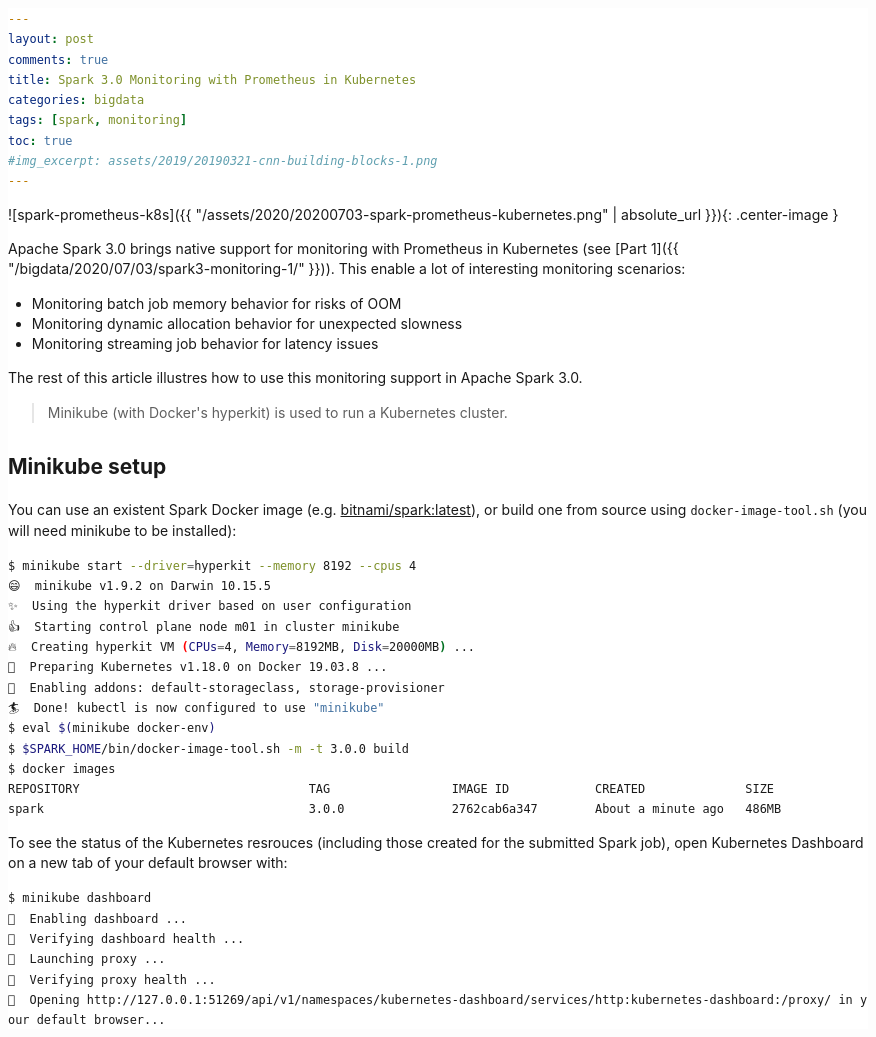 ```yaml
---
layout: post
comments: true
title: Spark 3.0 Monitoring with Prometheus in Kubernetes
categories: bigdata
tags: [spark, monitoring]
toc: true
#img_excerpt: assets/2019/20190321-cnn-building-blocks-1.png
---
```


![spark-prometheus-k8s]({{ "/assets/2020/20200703-spark-prometheus-kubernetes.png" | absolute_url }}){: .center-image }

Apache Spark 3.0 brings native support for monitoring with Prometheus in Kubernetes (see [Part 1]({{ "/bigdata/2020/07/03/spark3-monitoring-1/" }})). This enable a lot of interesting monitoring scenarios:
* Monitoring batch job memory behavior for risks of OOM
* Monitoring dynamic allocation behavior for unexpected slowness
* Monitoring streaming job behavior for latency issues

The rest of this article illustres how to use this monitoring support in Apache Spark 3.0.
> Minikube (with Docker's hyperkit) is used to run a Kubernetes cluster.

## Minikube setup
You can use an existent Spark Docker image (e.g. [bitnami/spark:latest](https://hub.docker.com/r/bitnami/spark)), or build one from source using `docker-image-tool.sh` (you will need minikube to be installed):
```bash
$ minikube start --driver=hyperkit --memory 8192 --cpus 4
😄  minikube v1.9.2 on Darwin 10.15.5
✨  Using the hyperkit driver based on user configuration
👍  Starting control plane node m01 in cluster minikube
🔥  Creating hyperkit VM (CPUs=4, Memory=8192MB, Disk=20000MB) ...
🐳  Preparing Kubernetes v1.18.0 on Docker 19.03.8 ...
🌟  Enabling addons: default-storageclass, storage-provisioner
🏄  Done! kubectl is now configured to use "minikube"
$ eval $(minikube docker-env)
$ $SPARK_HOME/bin/docker-image-tool.sh -m -t 3.0.0 build
$ docker images
REPOSITORY                                TAG                 IMAGE ID            CREATED              SIZE
spark                                     3.0.0               2762cab6a347        About a minute ago   486MB
```

To see the status of the Kubernetes resrouces (including those created for the submitted Spark job), open Kubernetes Dashboard on a new tab of your default browser with:
```bash
$ minikube dashboard
🔌  Enabling dashboard ...
🤔  Verifying dashboard health ...
🚀  Launching proxy ...
🤔  Verifying proxy health ...
🎉  Opening http://127.0.0.1:51269/api/v1/namespaces/kubernetes-dashboard/services/http:kubernetes-dashboard:/proxy/ in your default browser...
```

